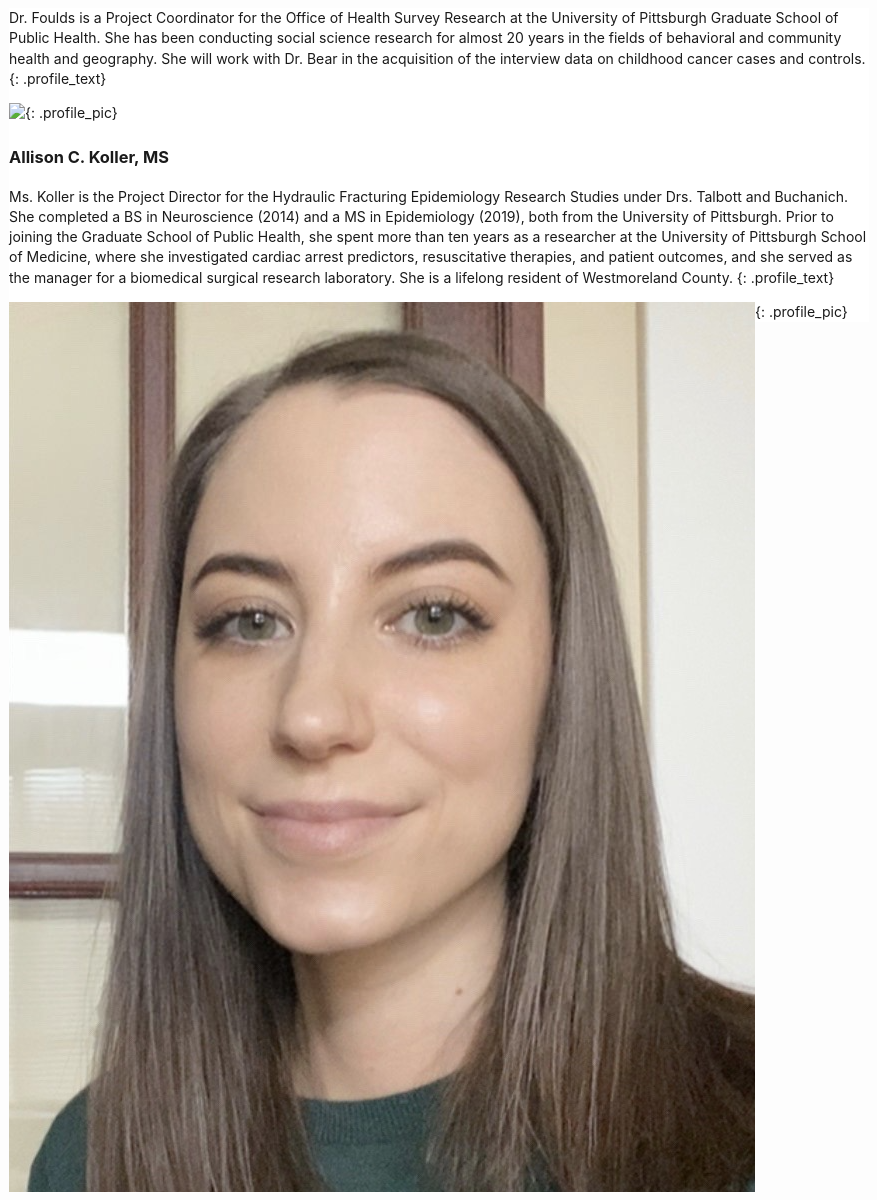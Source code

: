 Dr. Foulds is a Project Coordinator for the Office of Health Survey Research at the University of Pittsburgh Graduate School of Public Health. She has been conducting social science research for almost 20 years  in the fields of behavioral and community health and geography. She will work with Dr. Bear in the acquisition of the interview data on childhood cancer cases and controls.    
{: .profile_text}

<img src=" assets/images/koller_allison.jpg" align="left">{: .profile_pic}
### Allison C. Koller, MS
Ms. Koller is the Project Director for the Hydraulic Fracturing Epidemiology Research Studies under Drs. Talbott and Buchanich. She completed a BS in Neuroscience (2014) and a MS in Epidemiology (2019), both from the University of Pittsburgh. Prior to joining the Graduate School of Public Health, she spent more than ten years as a researcher at the University of Pittsburgh School of Medicine, where she investigated cardiac arrest predictors, resuscitative therapies, and patient outcomes, and she served as the manager for a biomedical surgical research laboratory. She is a lifelong resident of Westmoreland County.
{: .profile_text}

<img src=" assets/images/fedor_jennifer.png" align="left">{: .profile_pic}